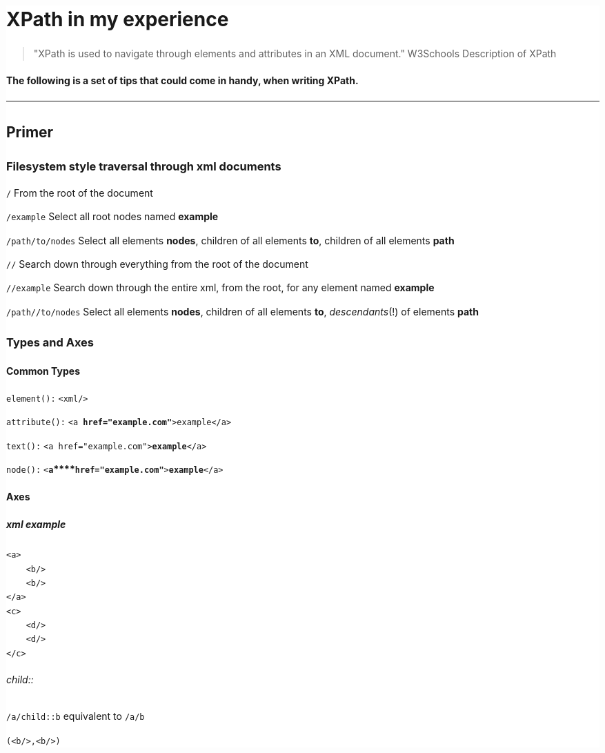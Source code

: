 XPath in my experience
======================

> "XPath is used to navigate through elements and attributes in an XML document." W3Schools Description of XPath

#### The following is a set of tips that could come in handy, when writing XPath.
***

## Primer
### Filesystem style traversal through xml documents
`/` From the root of the document

`/example` Select all root nodes named **example**

`/path/to/nodes` Select all elements **nodes**, children of all elements **to**, children of all elements **path**

`//` Search down through everything from the root of the document

`//example` Search down through the entire xml, from the root, for any element named **example**

`/path//to/nodes` Select all elements **nodes**, children of all elements **to**, *descendants*(!) of elements **path**

### Types and Axes
#### Common Types
`element():` `<xml/>`

`attribute():` `<a `**`href="example.com"`**`>example</a>`

`text():` `<a href="example.com">`**`example`**`</a>`

`node():` `<`**`a`****`href="example.com"`**`>`**`example`**`</a>`

#### Axes
##### xml example 
    <a>
        <b/>
        <b/>
    </a>
    <c>
        <d/>
        <d/>
    </c>


###### child::

`/a/child::b` equivalent to `/a/b`

    (<b/>,<b/>)

